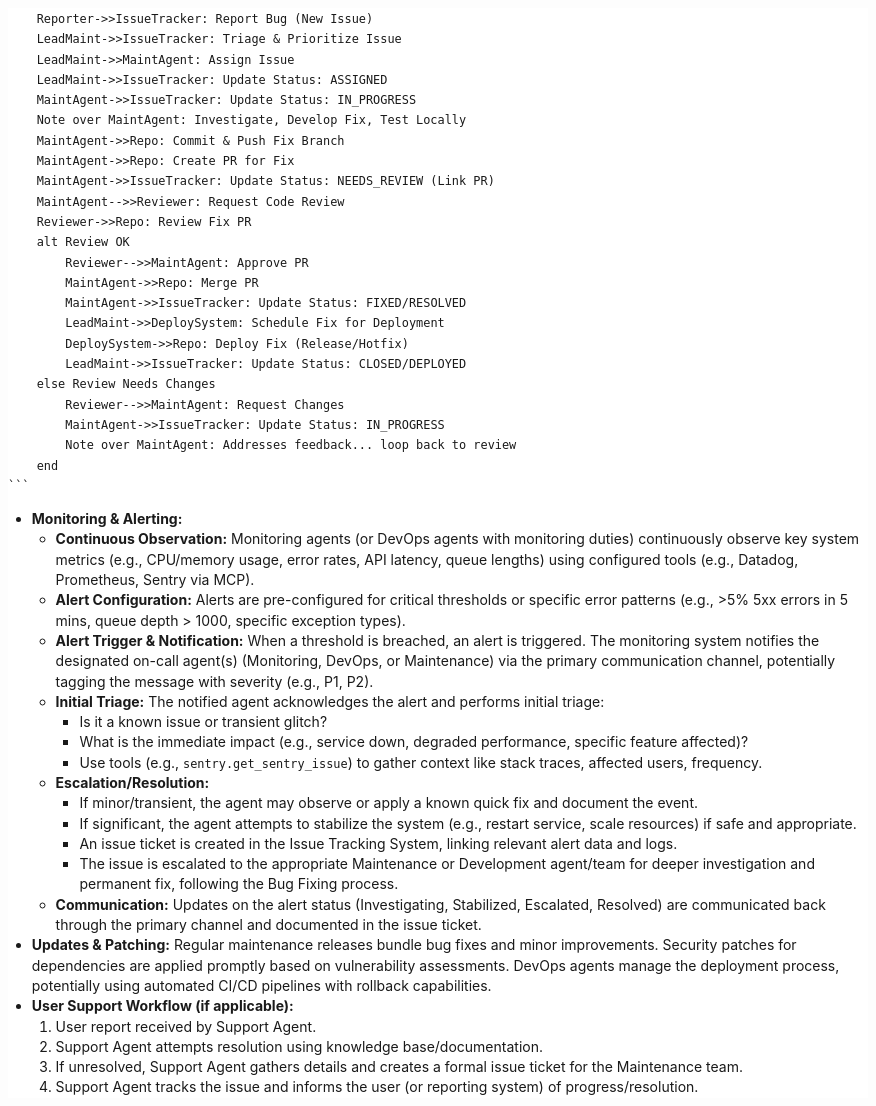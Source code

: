         Reporter->>IssueTracker: Report Bug (New Issue)
        LeadMaint->>IssueTracker: Triage & Prioritize Issue
        LeadMaint->>MaintAgent: Assign Issue
        LeadMaint->>IssueTracker: Update Status: ASSIGNED
        MaintAgent->>IssueTracker: Update Status: IN_PROGRESS
        Note over MaintAgent: Investigate, Develop Fix, Test Locally
        MaintAgent->>Repo: Commit & Push Fix Branch
        MaintAgent->>Repo: Create PR for Fix
        MaintAgent->>IssueTracker: Update Status: NEEDS_REVIEW (Link PR)
        MaintAgent-->>Reviewer: Request Code Review
        Reviewer->>Repo: Review Fix PR
        alt Review OK
            Reviewer-->>MaintAgent: Approve PR
            MaintAgent->>Repo: Merge PR
            MaintAgent->>IssueTracker: Update Status: FIXED/RESOLVED
            LeadMaint->>DeploySystem: Schedule Fix for Deployment
            DeploySystem->>Repo: Deploy Fix (Release/Hotfix)
            LeadMaint->>IssueTracker: Update Status: CLOSED/DEPLOYED
        else Review Needs Changes
            Reviewer-->>MaintAgent: Request Changes
            MaintAgent->>IssueTracker: Update Status: IN_PROGRESS
            Note over MaintAgent: Addresses feedback... loop back to review
        end
    ```

*   **Monitoring & Alerting:**
    *   **Continuous Observation:** Monitoring agents (or DevOps agents with monitoring duties) continuously observe key system metrics (e.g., CPU/memory usage, error rates, API latency, queue lengths) using configured tools (e.g., Datadog, Prometheus, Sentry via MCP).
    *   **Alert Configuration:** Alerts are pre-configured for critical thresholds or specific error patterns (e.g., >5% 5xx errors in 5 mins, queue depth > 1000, specific exception types).
    *   **Alert Trigger & Notification:** When a threshold is breached, an alert is triggered. The monitoring system notifies the designated on-call agent(s) (Monitoring, DevOps, or Maintenance) via the primary communication channel, potentially tagging the message with severity (e.g., P1, P2).
    *   **Initial Triage:** The notified agent acknowledges the alert and performs initial triage:
        *   Is it a known issue or transient glitch?
        *   What is the immediate impact (e.g., service down, degraded performance, specific feature affected)?
        *   Use tools (e.g., `sentry.get_sentry_issue`) to gather context like stack traces, affected users, frequency.
    *   **Escalation/Resolution:**
        *   If minor/transient, the agent may observe or apply a known quick fix and document the event.
        *   If significant, the agent attempts to stabilize the system (e.g., restart service, scale resources) if safe and appropriate.
        *   An issue ticket is created in the Issue Tracking System, linking relevant alert data and logs.
        *   The issue is escalated to the appropriate Maintenance or Development agent/team for deeper investigation and permanent fix, following the Bug Fixing process.
    *   **Communication:** Updates on the alert status (Investigating, Stabilized, Escalated, Resolved) are communicated back through the primary channel and documented in the issue ticket.
*   **Updates & Patching:** Regular maintenance releases bundle bug fixes and minor improvements. Security patches for dependencies are applied promptly based on vulnerability assessments. DevOps agents manage the deployment process, potentially using automated CI/CD pipelines with rollback capabilities.
*   **User Support Workflow (if applicable):**
    1.  User report received by Support Agent.
    2.  Support Agent attempts resolution using knowledge base/documentation.
    3.  If unresolved, Support Agent gathers details and creates a formal issue ticket for the Maintenance team.
    4.  Support Agent tracks the issue and informs the user (or reporting system) of progress/resolution.
